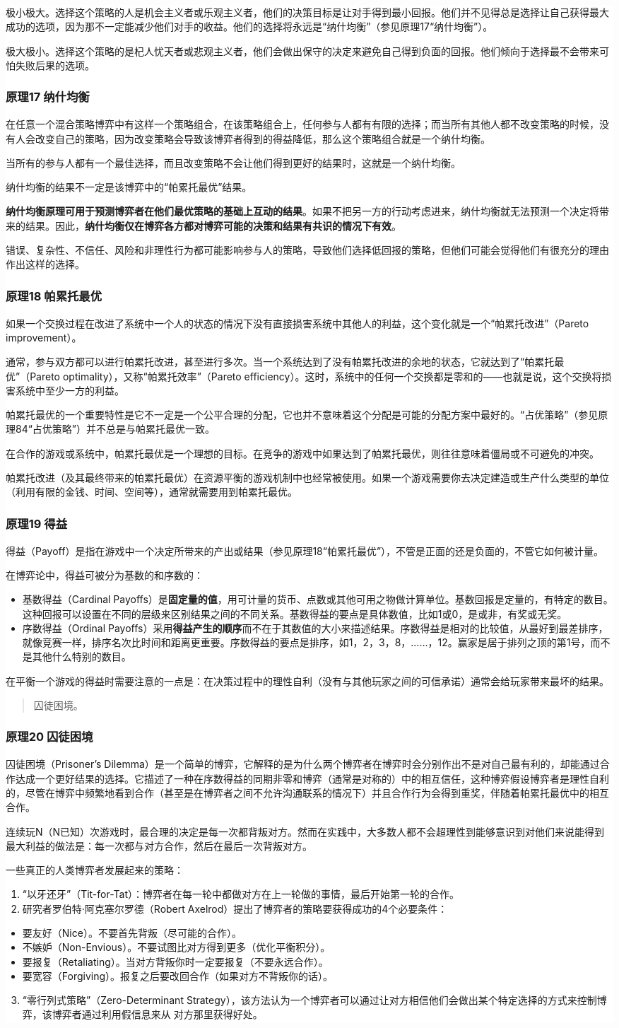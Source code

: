 极小极大。选择这个策略的人是机会主义者或乐观主义者，他们的决策目标是让对手得到最小回报。他们并不见得总是选择让自己获得最大成功的选项，因为那不一定能减少他们对手的收益。他们的选择将永远是“纳什均衡”（参见原理17“纳什均衡”）。

极大极小。选择这个策略的是杞人忧天者或悲观主义者，他们会做出保守的决定来避免自己得到负面的回报。他们倾向于选择最不会带来可怕失败后果的选项。

### 原理17 纳什均衡
在任意一个混合策略博弈中有这样一个策略组合，在该策略组合上，任何参与人都有有限的选择；而当所有其他人都不改变策略的时候，没有人会改变自己的策略，因为改变策略会导致该博弈者得到的得益降低，那么这个策略组合就是一个纳什均衡。

当所有的参与人都有一个最佳选择，而且改变策略不会让他们得到更好的结果时，这就是一个纳什均衡。

纳什均衡的结果不一定是该博弈中的“帕累托最优”结果。

**纳什均衡原理可用于预测博弈者在他们最优策略的基础上互动的结果**。如果不把另一方的行动考虑进来，纳什均衡就无法预测一个决定将带来的结果。因此，**纳什均衡仅在博弈各方都对博弈可能的决策和结果有共识的情况下有效**。

错误、复杂性、不信任、风险和非理性行为都可能影响参与人的策略，导致他们选择低回报的策略，但他们可能会觉得他们有很充分的理由作出这样的选择。

### 原理18 帕累托最优
如果一个交换过程在改进了系统中一个人的状态的情况下没有直接损害系统中其他人的利益，这个变化就是一个“帕累托改进”（Pareto improvement）。

通常，参与双方都可以进行帕累托改进，甚至进行多次。当一个系统达到了没有帕累托改进的余地的状态，它就达到了“帕累托最优”（Pareto optimality），又称“帕累托效率”（Pareto efficiency）。这时，系统中的任何一个交换都是零和的——也就是说，这个交换将损害系统中至少一方的利益。

帕累托最优的一个重要特性是它不一定是一个公平合理的分配，它也并不意味着这个分配是可能的分配方案中最好的。“占优策略”（参见原理84“占优策略”）并不总是与帕累托最优一致。

在合作的游戏或系统中，帕累托最优是一个理想的目标。在竞争的游戏中如果达到了帕累托最优，则往往意味着僵局或不可避免的冲突。

帕累托改进（及其最终带来的帕累托最优）在资源平衡的游戏机制中也经常被使用。如果一个游戏需要你去决定建造或生产什么类型的单位（利用有限的金钱、时间、空间等），通常就需要用到帕累托最优。

### 原理19 得益
得益（Payoff）是指在游戏中一个决定所带来的产出或结果（参见原理18“帕累托最优”），不管是正面的还是负面的，不管它如何被计量。

在博弈论中，得益可被分为基数的和序数的：
- 基数得益（Cardinal Payoffs）是**固定量的值**，用可计量的货币、点数或其他可用之物做计算单位。基数回报是定量的，有特定的数目。这种回报可以设置在不同的层级来区别结果之间的不同关系。基数得益的要点是具体数值，比如1或0，是或非，有奖或无奖。
- 序数得益（Ordinal Payoffs）采用**得益产生的顺序**而不在于其数值的大小来描述结果。序数得益是相对的比较值，从最好到最差排序，就像竞赛一样，排序名次比时间和距离更重要。序数得益的要点是排序，如1，2，3，8，……，12。赢家是居于排列之顶的第1号，而不是其他什么特别的数目。

在平衡一个游戏的得益时需要注意的一点是：在决策过程中的理性自利（没有与其他玩家之间的可信承诺）通常会给玩家带来最坏的结果。
> 囚徒困境。

### 原理20 囚徒困境
囚徒困境（Prisoner’s Dilemma）是一个简单的博弈，它解释的是为什么两个博弈者在博弈时会分别作出不是对自己最有利的，却能通过合作达成一个更好结果的选择。它描述了一种在序数得益的同期非零和博弈（通常是对称的）中的相互信任，这种博弈假设博弈者是理性自利的，尽管在博弈中频繁地看到合作（甚至是在博弈者之间不允许沟通联系的情况下）并且合作行为会得到重奖，伴随着帕累托最优中的相互合作。

连续玩N（N已知）次游戏时，最合理的决定是每一次都背叛对方。然而在实践中，大多数人都不会超理性到能够意识到对他们来说能得到最大利益的做法是：每一次都与对方合作，然后在最后一次背叛对方。

一些真正的人类博弈者发展起来的策略：
1. “以牙还牙”（Tit-for-Tat）：博弈者在每一轮中都做对方在上一轮做的事情，最后开始第一轮的合作。
2. 研究者罗伯特·阿克塞尔罗德（Robert Axelrod）提出了博弈者的策略要获得成功的4个必要条件：
- 要友好（Nice）。不要首先背叛（尽可能的合作）。
- 不嫉妒（Non-Envious）。不要试图比对方得到更多（优化平衡积分）。
- 要报复（Retaliating）。当对方背叛你时一定要报复（不要永远合作）。
- 要宽容（Forgiving）。报复之后要改回合作（如果对方不背叛你的话）。
3. “零行列式策略”（Zero-Determinant Strategy），该方法认为一个博弈者可以通过让对方相信他们会做出某个特定选择的方式来控制博弈，该博弈者通过利用假信息来从
对方那里获得好处。
